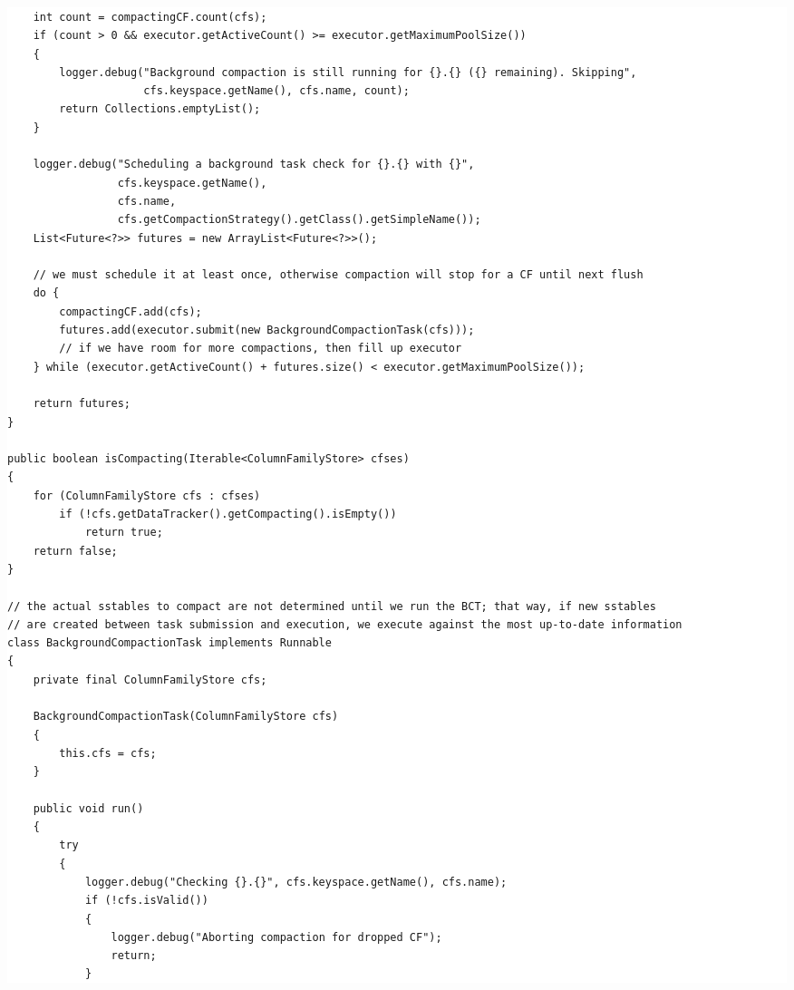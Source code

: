         int count = compactingCF.count(cfs);
        if (count > 0 && executor.getActiveCount() >= executor.getMaximumPoolSize())
        {
            logger.debug("Background compaction is still running for {}.{} ({} remaining). Skipping",
                         cfs.keyspace.getName(), cfs.name, count);
            return Collections.emptyList();
        }

        logger.debug("Scheduling a background task check for {}.{} with {}",
                     cfs.keyspace.getName(),
                     cfs.name,
                     cfs.getCompactionStrategy().getClass().getSimpleName());
        List<Future<?>> futures = new ArrayList<Future<?>>();

        // we must schedule it at least once, otherwise compaction will stop for a CF until next flush
        do {
            compactingCF.add(cfs);
            futures.add(executor.submit(new BackgroundCompactionTask(cfs)));
            // if we have room for more compactions, then fill up executor
        } while (executor.getActiveCount() + futures.size() < executor.getMaximumPoolSize());

        return futures;
    }

    public boolean isCompacting(Iterable<ColumnFamilyStore> cfses)
    {
        for (ColumnFamilyStore cfs : cfses)
            if (!cfs.getDataTracker().getCompacting().isEmpty())
                return true;
        return false;
    }

    // the actual sstables to compact are not determined until we run the BCT; that way, if new sstables
    // are created between task submission and execution, we execute against the most up-to-date information
    class BackgroundCompactionTask implements Runnable
    {
        private final ColumnFamilyStore cfs;

        BackgroundCompactionTask(ColumnFamilyStore cfs)
        {
            this.cfs = cfs;
        }

        public void run()
        {
            try
            {
                logger.debug("Checking {}.{}", cfs.keyspace.getName(), cfs.name);
                if (!cfs.isValid())
                {
                    logger.debug("Aborting compaction for dropped CF");
                    return;
                }

